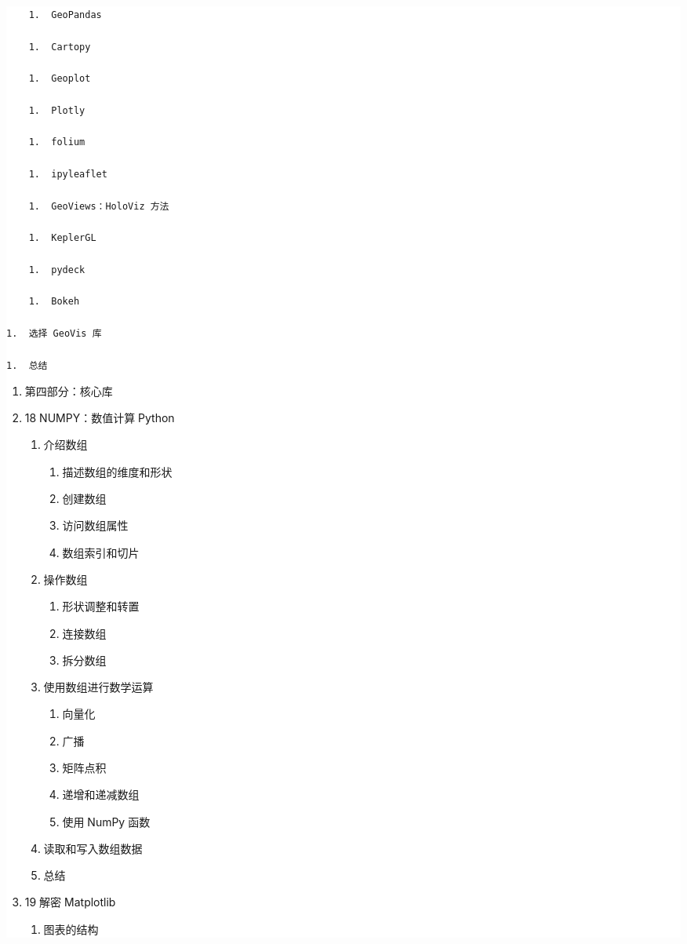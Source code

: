         1.  GeoPandas

        1.  Cartopy

        1.  Geoplot

        1.  Plotly

        1.  folium

        1.  ipyleaflet

        1.  GeoViews：HoloViz 方法

        1.  KeplerGL

        1.  pydeck

        1.  Bokeh

    1.  选择 GeoVis 库

    1.  总结

1.  第四部分：核心库

1.  18 NUMPY：数值计算 Python

    1.  介绍数组

        1.  描述数组的维度和形状

        1.  创建数组

        1.  访问数组属性

        1.  数组索引和切片

    1.  操作数组

        1.  形状调整和转置

        1.  连接数组

        1.  拆分数组

    1.  使用数组进行数学运算

        1.  向量化

        1.  广播

        1.  矩阵点积

        1.  递增和递减数组

        1.  使用 NumPy 函数

    1.  读取和写入数组数据

    1.  总结

1.  19 解密 Matplotlib

    1.  图表的结构
